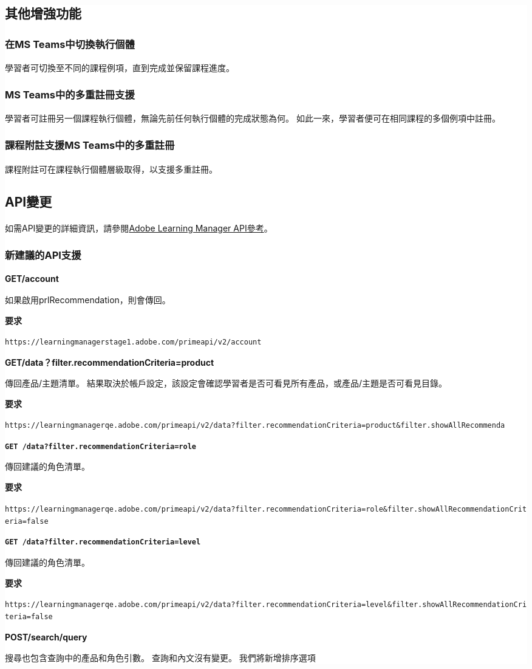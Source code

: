 ## 其他增強功能

### 在MS Teams中切換執行個體

學習者可切換至不同的課程例項，直到完成並保留課程進度。

### MS Teams中的多重註冊支援

學習者可註冊另一個課程執行個體，無論先前任何執行個體的完成狀態為何。 如此一來，學習者便可在相同課程的多個例項中註冊。

### 課程附註支援MS Teams中的多重註冊

課程附註可在課程執行個體層級取得，以支援多重註冊。

## API變更

如需API變更的詳細資訊，請參閱[Adobe Learning Manager API參考](https://captivateprime.adobe.com/docs/primeapi/v2/)。

### 新建議的API支援

**GET/account**

如果啟用prlRecommendation，則會傳回。

**要求**

`https://learningmanagerstage1.adobe.com/primeapi/v2/account`

**GET/data？filter.recommendationCriteria=product**

傳回產品/主題清單。 結果取決於帳戶設定，該設定會確認學習者是否可看見所有產品，或產品/主題是否可看見目錄。

**要求**

`https://learningmanagerqe.adobe.com/primeapi/v2/data?filter.recommendationCriteria=product&filter.showAllRecommenda`

**`GET /data?filter.recommendationCriteria=role`**

傳回建議的角色清單。

**要求**

`https://learningmanagerqe.adobe.com/primeapi/v2/data?filter.recommendationCriteria=role&filter.showAllRecommendationCriteria=false`

**`GET /data?filter.recommendationCriteria=level`**

傳回建議的角色清單。

**要求**

`https://learningmanagerqe.adobe.com/primeapi/v2/data?filter.recommendationCriteria=level&filter.showAllRecommendationCriteria=false`

**POST/search/query**

搜尋也包含查詢中的產品和角色引數。 查詢和內文沒有變更。 我們將新增排序選項
